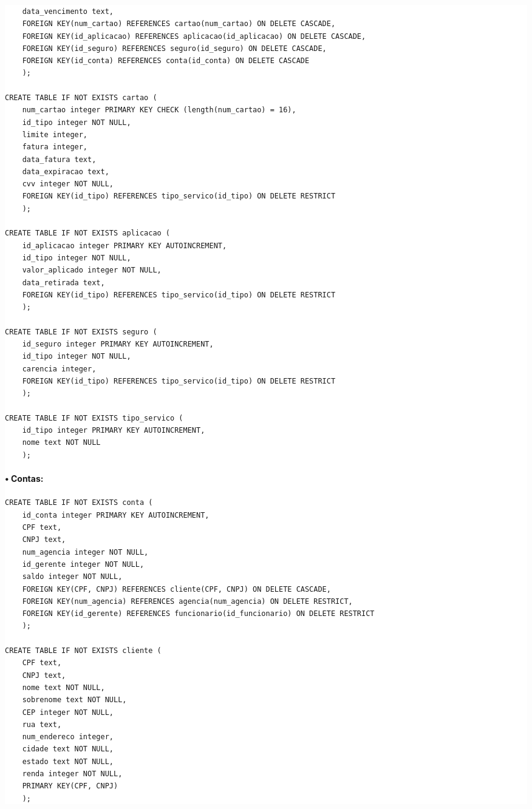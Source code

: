         data_vencimento text,
        FOREIGN KEY(num_cartao) REFERENCES cartao(num_cartao) ON DELETE CASCADE,
        FOREIGN KEY(id_aplicacao) REFERENCES aplicacao(id_aplicacao) ON DELETE CASCADE,
        FOREIGN KEY(id_seguro) REFERENCES seguro(id_seguro) ON DELETE CASCADE,
        FOREIGN KEY(id_conta) REFERENCES conta(id_conta) ON DELETE CASCADE
        );

    CREATE TABLE IF NOT EXISTS cartao (
        num_cartao integer PRIMARY KEY CHECK (length(num_cartao) = 16),
        id_tipo integer NOT NULL,
        limite integer,
        fatura integer,
        data_fatura text,
        data_expiracao text,
        cvv integer NOT NULL,
        FOREIGN KEY(id_tipo) REFERENCES tipo_servico(id_tipo) ON DELETE RESTRICT
        );

    CREATE TABLE IF NOT EXISTS aplicacao (
        id_aplicacao integer PRIMARY KEY AUTOINCREMENT,
        id_tipo integer NOT NULL,
        valor_aplicado integer NOT NULL,
        data_retirada text,
        FOREIGN KEY(id_tipo) REFERENCES tipo_servico(id_tipo) ON DELETE RESTRICT
        );

    CREATE TABLE IF NOT EXISTS seguro (
        id_seguro integer PRIMARY KEY AUTOINCREMENT,
        id_tipo integer NOT NULL,
        carencia integer,
        FOREIGN KEY(id_tipo) REFERENCES tipo_servico(id_tipo) ON DELETE RESTRICT
        );

    CREATE TABLE IF NOT EXISTS tipo_servico (
        id_tipo integer PRIMARY KEY AUTOINCREMENT,
        nome text NOT NULL
        );
#### • Contas:
    CREATE TABLE IF NOT EXISTS conta (
        id_conta integer PRIMARY KEY AUTOINCREMENT,
        CPF text,
        CNPJ text,
        num_agencia integer NOT NULL,
        id_gerente integer NOT NULL,
        saldo integer NOT NULL,
        FOREIGN KEY(CPF, CNPJ) REFERENCES cliente(CPF, CNPJ) ON DELETE CASCADE, 
        FOREIGN KEY(num_agencia) REFERENCES agencia(num_agencia) ON DELETE RESTRICT,
        FOREIGN KEY(id_gerente) REFERENCES funcionario(id_funcionario) ON DELETE RESTRICT
        );

    CREATE TABLE IF NOT EXISTS cliente (
        CPF text,
        CNPJ text,
        nome text NOT NULL,
        sobrenome text NOT NULL,
        CEP integer NOT NULL,
        rua text,
        num_endereco integer,
        cidade text NOT NULL,
        estado text NOT NULL,
        renda integer NOT NULL,
        PRIMARY KEY(CPF, CNPJ)
        );
